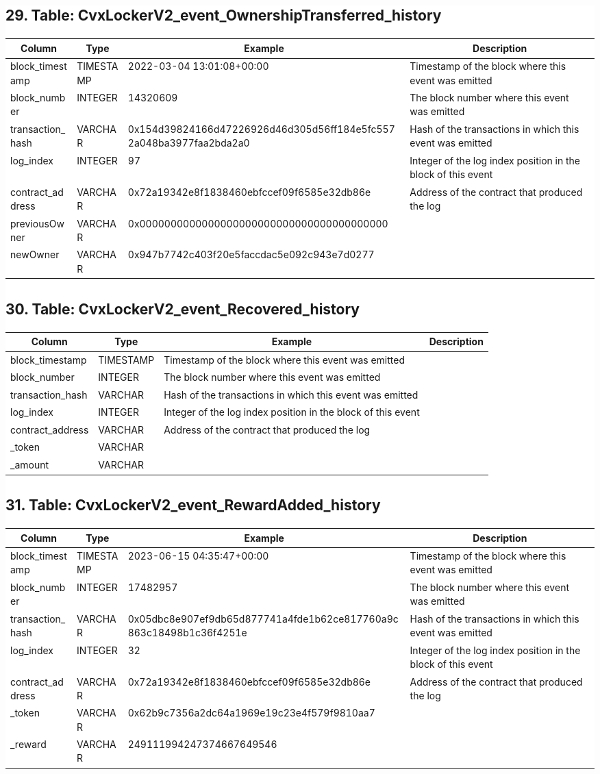 ## 29. Table: CvxLockerV2\_event\_OwnershipTransferred\_history

| Column            | Type      | Example                                                            | Description                                                  |
| ----------------- | --------- | ------------------------------------------------------------------ | ------------------------------------------------------------ |
| block\_timestamp  | TIMESTAMP | 2022-03-04 13:01:08+00:00                                          | Timestamp of the block where this event was emitted          |
| block\_number     | INTEGER   | 14320609                                                           | The block number where this event was emitted                |
| transaction\_hash | VARCHAR   | 0x154d39824166d47226926d46d305d56ff184e5fc5572a048ba3977faa2bda2a0 | Hash of the transactions in which this event was emitted     |
| log\_index        | INTEGER   | 97                                                                 | Integer of the log index position in the block of this event |
| contract\_address | VARCHAR   | 0x72a19342e8f1838460ebfccef09f6585e32db86e                         | Address of the contract that produced the log                |
| previousOwner     | VARCHAR   | 0x0000000000000000000000000000000000000000                         |                                                              |
| newOwner          | VARCHAR   | 0x947b7742c403f20e5faccdac5e092c943e7d0277                         |                                                              |

## 30. Table: CvxLockerV2\_event\_Recovered\_history

| Column            | Type      | Example                                                      | Description |
| ----------------- | --------- | ------------------------------------------------------------ | ----------- |
| block\_timestamp  | TIMESTAMP | Timestamp of the block where this event was emitted          |             |
| block\_number     | INTEGER   | The block number where this event was emitted                |             |
| transaction\_hash | VARCHAR   | Hash of the transactions in which this event was emitted     |             |
| log\_index        | INTEGER   | Integer of the log index position in the block of this event |             |
| contract\_address | VARCHAR   | Address of the contract that produced the log                |             |
| \_token           | VARCHAR   |                                                              |             |
| \_amount          | VARCHAR   |                                                              |             |

## 31. Table: CvxLockerV2\_event\_RewardAdded\_history

| Column            | Type      | Example                                                            | Description                                                  |
| ----------------- | --------- | ------------------------------------------------------------------ | ------------------------------------------------------------ |
| block\_timestamp  | TIMESTAMP | 2023-06-15 04:35:47+00:00                                          | Timestamp of the block where this event was emitted          |
| block\_number     | INTEGER   | 17482957                                                           | The block number where this event was emitted                |
| transaction\_hash | VARCHAR   | 0x05dbc8e907ef9db65d877741a4fde1b62ce817760a9c863c18498b1c36f4251e | Hash of the transactions in which this event was emitted     |
| log\_index        | INTEGER   | 32                                                                 | Integer of the log index position in the block of this event |
| contract\_address | VARCHAR   | 0x72a19342e8f1838460ebfccef09f6585e32db86e                         | Address of the contract that produced the log                |
| \_token           | VARCHAR   | 0x62b9c7356a2dc64a1969e19c23e4f579f9810aa7                         |                                                              |
| \_reward          | VARCHAR   | 249111994247374667649546                                           |                                                              |
